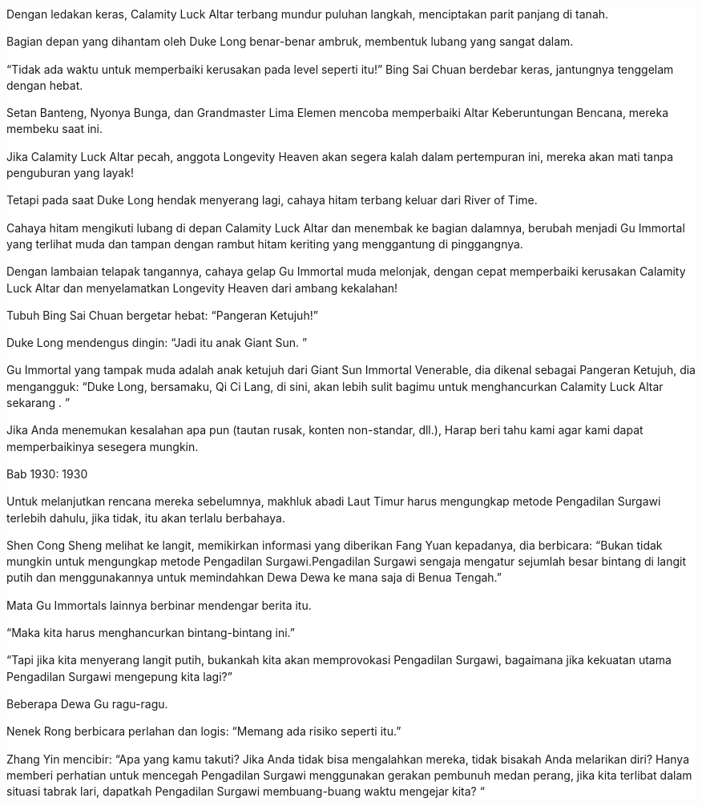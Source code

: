 Dengan ledakan keras, Calamity Luck Altar terbang mundur puluhan langkah, menciptakan parit panjang di tanah.

Bagian depan yang dihantam oleh Duke Long benar-benar ambruk, membentuk lubang yang sangat dalam.

“Tidak ada waktu untuk memperbaiki kerusakan pada level seperti itu!” Bing Sai Chuan berdebar keras, jantungnya tenggelam dengan hebat.

Setan Banteng, Nyonya Bunga, dan Grandmaster Lima Elemen mencoba memperbaiki Altar Keberuntungan Bencana, mereka membeku saat ini.

Jika Calamity Luck Altar pecah, anggota Longevity Heaven akan segera kalah dalam pertempuran ini, mereka akan mati tanpa penguburan yang layak!

Tetapi pada saat Duke Long hendak menyerang lagi, cahaya hitam terbang keluar dari River of Time.

Cahaya hitam mengikuti lubang di depan Calamity Luck Altar dan menembak ke bagian dalamnya, berubah menjadi Gu Immortal yang terlihat muda dan tampan dengan rambut hitam keriting yang menggantung di pinggangnya.

Dengan lambaian telapak tangannya, cahaya gelap Gu Immortal muda melonjak, dengan cepat memperbaiki kerusakan Calamity Luck Altar dan menyelamatkan Longevity Heaven dari ambang kekalahan!

Tubuh Bing Sai Chuan bergetar hebat: “Pangeran Ketujuh!”

Duke Long mendengus dingin: “Jadi itu anak Giant Sun. ”

Gu Immortal yang tampak muda adalah anak ketujuh dari Giant Sun Immortal Venerable, dia dikenal sebagai Pangeran Ketujuh, dia mengangguk: “Duke Long, bersamaku, Qi Ci Lang, di sini, akan lebih sulit bagimu untuk menghancurkan Calamity Luck Altar sekarang . ”

Jika Anda menemukan kesalahan apa pun (tautan rusak, konten non-standar, dll.), Harap beri tahu kami agar kami dapat memperbaikinya sesegera mungkin.



Bab 1930: 1930

Untuk melanjutkan rencana mereka sebelumnya, makhluk abadi Laut Timur harus mengungkap metode Pengadilan Surgawi terlebih dahulu, jika tidak, itu akan terlalu berbahaya.

Shen Cong Sheng melihat ke langit, memikirkan informasi yang diberikan Fang Yuan kepadanya, dia berbicara: “Bukan tidak mungkin untuk mengungkap metode Pengadilan Surgawi.Pengadilan Surgawi sengaja mengatur sejumlah besar bintang di langit putih dan menggunakannya untuk memindahkan Dewa Dewa ke mana saja di Benua Tengah.”

Mata Gu Immortals lainnya berbinar mendengar berita itu.

“Maka kita harus menghancurkan bintang-bintang ini.”

“Tapi jika kita menyerang langit putih, bukankah kita akan memprovokasi Pengadilan Surgawi, bagaimana jika kekuatan utama Pengadilan Surgawi mengepung kita lagi?”

Beberapa Dewa Gu ragu-ragu.

Nenek Rong berbicara perlahan dan logis: “Memang ada risiko seperti itu.”

Zhang Yin mencibir: “Apa yang kamu takuti? Jika Anda tidak bisa mengalahkan mereka, tidak bisakah Anda melarikan diri? Hanya memberi perhatian untuk mencegah Pengadilan Surgawi menggunakan gerakan pembunuh medan perang, jika kita terlibat dalam situasi tabrak lari, dapatkah Pengadilan Surgawi membuang-buang waktu mengejar kita? “
